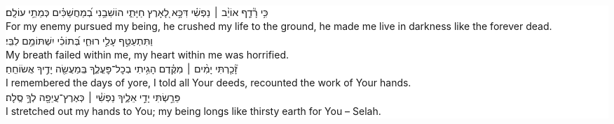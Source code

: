 
<tr><td style="vertical-align:top;" width="46%">
<div class="liturgy" lang="he">
כִּ֥י רָ֘דַ֤ף אוֹיֵ֨ב ׀ נַפְשִׁ֗י
דִּכָּ֣א לָ֭אָרֶץ חַיָּתִ֑י 
הוֹשִׁבַ֥נִי בְ֝מַחֲשַׁכִּ֗ים
כְּמֵתֵ֥י עוֹלָֽם׃ 
</span></div></td>
 
<td style="vertical-align:top;" width="53%">
<div class="english" lang="en">
For my enemy pursued my being, 
he crushed my life to the ground, 
he made me live in darkness 
like the forever dead. 
</div></td></tr>


<tr><td style="vertical-align:top;" width="46%">
<div class="liturgy" lang="he">
וַתִּתְעַטֵּ֣ף עָלַ֣י רוּחִ֑י
בְּ֝תוֹכִ֗י יִשְׁתּוֹמֵ֥ם לִבִּֽי׃ 
</span></div></td>
 
<td style="vertical-align:top;" width="53%">
<div class="english" lang="en">
My breath failed within me, 
my heart within me was horrified. 
</div></td></tr>


<tr><td style="vertical-align:top;" width="46%">
<div class="liturgy" lang="he">
זָ֘כַ֤רְתִּי יָמִ֨ים ׀ מִקֶּ֗דֶם
הָגִ֥יתִי בְכׇל־פׇּעֳלֶ֑ךָ 
בְּֽמַעֲשֵׂ֖ה יָדֶ֣יךָ
	אֲשׂוֹחֵֽחַ׃ 
</span></div></td>
 
<td style="vertical-align:top;" width="53%">
<div class="english" lang="en">
I remembered the days of yore, 
I told all Your deeds, 
recounted the work of Your hands. 
</div></td></tr>


<tr><td style="vertical-align:top;" width="46%">
<div class="liturgy" lang="he">
פֵּרַ֣שְׂתִּי יָדַ֣י אֵלֶ֑יךָ
נַפְשִׁ֓י ׀ כְּאֶרֶץ־עֲיֵפָ֖ה לְךָ֣ סֶֽלָה׃
</span></div></td>
 
<td style="vertical-align:top;" width="53%">
<div class="english" lang="en">
I stretched out my hands to You; 
my being longs like thirsty earth for You – Selah. 
</div></td></tr>
